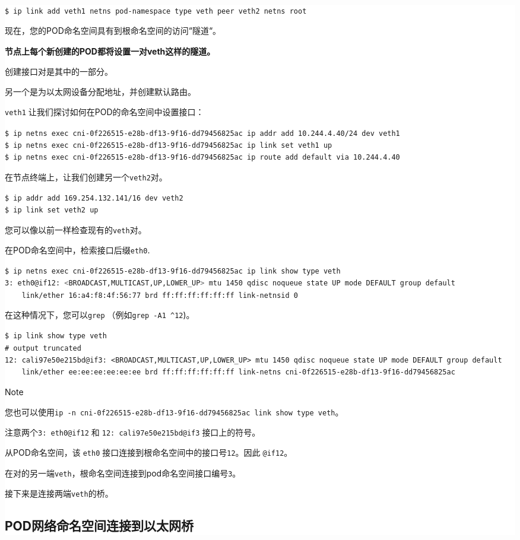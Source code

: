 ```bash
$ ip link add veth1 netns pod-namespace type veth peer veth2 netns root
```

现在，您的POD命名空间具有到根命名空间的访问“隧道“。

**节点上每个新创建的POD都将设置一对veth这样的隧道。**

创建接口对是其中的一部分。

另一个是为以太网设备分配地址，并创建默认路由。

`veth1` 让我们探讨如何在POD的命名空间中设置接口：

```bash
$ ip netns exec cni-0f226515-e28b-df13-9f16-dd79456825ac ip addr add 10.244.4.40/24 dev veth1 
$ ip netns exec cni-0f226515-e28b-df13-9f16-dd79456825ac ip link set veth1 up 
$ ip netns exec cni-0f226515-e28b-df13-9f16-dd79456825ac ip route add default via 10.244.4.40
```

在节点终端上，让我们创建另一个`veth2`对。

```bash
$ ip addr add 169.254.132.141/16 dev veth2 
$ ip link set veth2 up
```

您可以像以前一样检查现有的`veth`对。

在POD命名空间中，检索接口后缀`eth0`.

```bash
$ ip netns exec cni-0f226515-e28b-df13-9f16-dd79456825ac ip link show type veth 
3: eth0@if12: <BROADCAST,MULTICAST,UP,LOWER_UP> mtu 1450 qdisc noqueue state UP mode DEFAULT group default 
    link/ether 16:a4:f8:4f:56:77 brd ff:ff:ff:ff:ff:ff link-netnsid 0
```

在这种情况下，您可以`grep` （例如`grep -A1 ^12`)。

```shell
$ ip link show type veth 
# output truncated 
12: cali97e50e215bd@if3: <BROADCAST,MULTICAST,UP,LOWER_UP> mtu 1450 qdisc noqueue state UP mode DEFAULT group default 
    link/ether ee:ee:ee:ee:ee:ee brd ff:ff:ff:ff:ff:ff link-netns cni-0f226515-e28b-df13-9f16-dd79456825ac
```

> [!NOTE]
> 您也可以使用`ip -n cni-0f226515-e28b-df13-9f16-dd79456825ac link show type veth`。
> 

注意两个`3: eth0@if12` 和 `12: cali97e50e215bd@if3` 接口上的符号。

从POD命名空间，该 `eth0` 接口连接到根命名空间中的接口号`12`。因此 `@if12`。

在对的另一端`veth`，根命名空间连接到pod命名空间接口编号`3`。

接下来是连接两端`veth`的桥。

## POD网络命名空间连接到以太网桥
